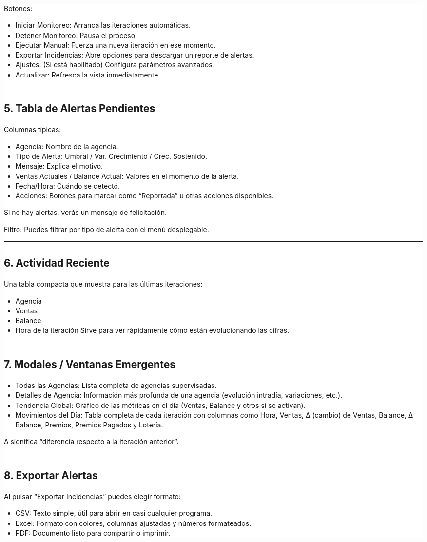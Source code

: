 Botones:
- Iniciar Monitoreo: Arranca las iteraciones automáticas.
- Detener Monitoreo: Pausa el proceso.
- Ejecutar Manual: Fuerza una nueva iteración en ese momento.
- Exportar Incidencias: Abre opciones para descargar un reporte de alertas.
- Ajustes: (Si está habilitado) Configura parámetros avanzados.
- Actualizar: Refresca la vista inmediatamente.

---
## 5. Tabla de Alertas Pendientes
Columnas típicas:
- Agencia: Nombre de la agencia.
- Tipo de Alerta: Umbral / Var. Crecimiento / Crec. Sostenido.
- Mensaje: Explica el motivo.
- Ventas Actuales / Balance Actual: Valores en el momento de la alerta.
- Fecha/Hora: Cuándo se detectó.
- Acciones: Botones para marcar como “Reportada” u otras acciones disponibles.

Si no hay alertas, verás un mensaje de felicitación.

Filtro: Puedes filtrar por tipo de alerta con el menú desplegable.

---
## 6. Actividad Reciente
Una tabla compacta que muestra para las últimas iteraciones:
- Agencia
- Ventas
- Balance
- Hora de la iteración
Sirve para ver rápidamente cómo están evolucionando las cifras.

---
## 7. Modales / Ventanas Emergentes
- Todas las Agencias: Lista completa de agencias supervisadas.
- Detalles de Agencia: Información más profunda de una agencia (evolución intradía, variaciones, etc.).
- Tendencia Global: Gráfico de las métricas en el día (Ventas, Balance y otros si se activan).
- Movimientos del Día: Tabla completa de cada iteración con columnas como Hora, Ventas, Δ (cambio) de Ventas, Balance, Δ Balance, Premios, Premios Pagados y Lotería.

Δ significa “diferencia respecto a la iteración anterior”.

---
## 8. Exportar Alertas
Al pulsar “Exportar Incidencias” puedes elegir formato:
- CSV: Texto simple, útil para abrir en casi cualquier programa.
- Excel: Formato con colores, columnas ajustadas y números formateados.
- PDF: Documento listo para compartir o imprimir.
